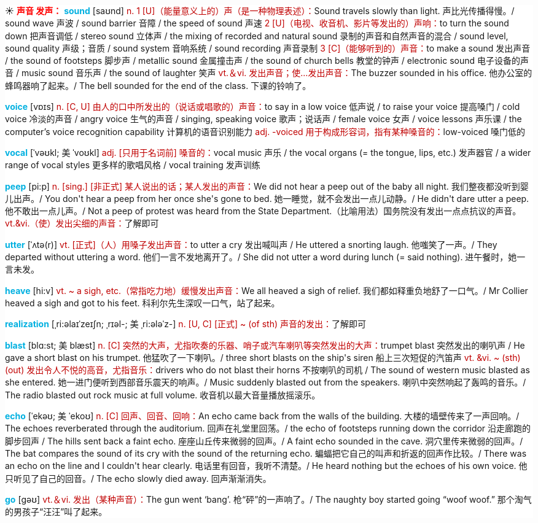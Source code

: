☀ <font color="red">**声音 发声：**</font>
<font color="sky blue">**sound**</font> [saʊnd] 
<font color="#c00000">n. 1 [U]（能量意义上的）声（是一种物理表述）：</font>Sound travels slowly than light. 声比光传播得慢。/ sound wave 声波 / sound barrier 音障 / the speed of sound 声速 <font color="#c00000">2 [U]（电视、收音机、影片等发出的）声响：</font>to turn the sound down 把声音调低 / stereo sound 立体声 / the mixing of recorded and natural sound 录制的声音和自然声音的混合 / sound level, sound quality 声级；音质 / sound system 音响系统 / sound recording 声音录制 <font color="#c00000">3 [C]（能够听到的）声音：</font>to make a sound 发出声音 / the sound of footsteps 脚步声 / metallic sound 金属撞击声 / the sound of church bells 教堂的钟声 / electronic sound 电子设备的声音 / music sound 音乐声 / the sound of laughter 笑声 <font color="#c00000">vt.＆vi. 发出声音；使…发出声音：</font>The buzzer sounded in his office. 他办公室的蜂鸣器响了起来。/ The bell sounded for the end of the class. 下课的铃响了。

<font color="sky blue">**voice**</font> [vɒɪs] 
<font color="#c00000">n. [C, U] 由人的口中所发出的（说话或唱歌的）声音：</font>to say in a low voice 低声说 / to raise your voice 提高嗓门 / cold voice 冷淡的声音 / angry voice 生气的声音 / singing, speaking voice 歌声；说话声 / female voice 女声 / voice lessons 声乐课 / the computer’s voice recognition capability 计算机的语音识别能力 <font color="#c00000">adj. -voiced 用于构成形容词，指有某种嗓音的：</font>low-voiced 嗓门低的
                      
<font color="sky blue">**vocal**</font> [ˈvəʊkl; 美 ˈvoʊkl]
<font color="#c00000">adj. [只用于名词前] 嗓音的：</font>vocal music 声乐 / the vocal organs (= the tongue, lips, etc.) 发声器官 / a wider range of vocal styles 更多样的歌唱风格 / vocal training 发声训练
           
<font color="sky blue">**peep**</font> [pi:p]
<font color="#c00000">n. [sing.] [非正式] 某人说出的话；某人发出的声音：</font>We did not hear a peep out of the baby all night. 我们整夜都没听到婴儿出声。/ You don't hear a peep from her once she's gone to bed. 她一睡觉，就不会发出一点儿动静。/ He didn't dare utter a peep. 他不敢出一点儿声。/ Not a peep of protest was heard from the State Department.（比喻用法）国务院没有发出一点点抗议的声音。<font color="#c00000">vt.&vi.（使）发出尖细的声音：</font>了解即可

<font color="sky blue">**utter**</font> [ˈʌtə(r)]
<font color="#c00000">vt. [正式]（人）用嗓子发出声音：</font>to utter a cry 发出喊叫声 / He uttered a snorting laugh. 他嗤笑了一声。/ They departed without uttering a word. 他们一言不发地离开了。/ She did not utter a word during lunch (= said nothing). 进午餐时，她一言未发。
                      
<font color="sky blue">**heave**</font> [hi:v]
<font color="#c00000">vt. ~ a sigh, etc.（常指吃力地）缓慢发出声音：</font>We all heaved a sigh of relief. 我们都如释重负地舒了一口气。/ Mr Collier heaved a sigh and got to his feet. 科利尔先生深叹一口气，站了起来。

<font color="sky blue">**realization**</font> [ˌri:əlaɪˈzeɪʃn; ˌrɪəl-; 美 ˌri:ələˈz-]
<font color="#c00000">n. [U, C] [正式] ~ (of sth) 声音的发出：</font>了解即可

<font color="sky blue">**blast**</font> [blɑ:st; 美 blæst]
<font color="#c00000">n. [C] 突然的大声，尤指吹奏的乐器、哨子或汽车喇叭等突然发出的大声：</font>trumpet blast 突然发出的喇叭声 / He gave a short blast on his trumpet. 他猛吹了一下喇叭。/ three short blasts on the ship's siren 船上三次短促的汽笛声 <font color="#c00000">vt. &vi. ~ (sth) (out) 发出令人不悦的高音，尤指音乐：</font>drivers who do not blast their horns 不按喇叭的司机 / The sound of western music blasted as she entered. 她一进门便听到西部音乐震天的响声。/ Music suddenly blasted out from the speakers. 喇叭中突然响起了轰鸣的音乐。/ The radio blasted out rock music at full volume. 收音机以最大音量播放摇滚乐。

<font color="sky blue">**echo**</font> [ˈekəʊ; 美 ˈekoʊ]
<font color="#c00000">n. [C] 回声、回音、回响：</font>An echo came back from the walls of the building. 大楼的墙壁传来了一声回响。/ The echoes reverberated through the auditorium. 回声在礼堂里回荡。/ the echo of footsteps running down the corridor 沿走廊跑的脚步回声 / The hills sent back a faint echo. 座座山丘传来微弱的回声。/ A faint echo sounded in the cave. 洞穴里传来微弱的回声。/ The bat compares the sound of its cry with the sound of the returning echo. 蝙蝠把它自己的叫声和折返的回声作比较。/ There was an echo on the line and I couldn't hear clearly. 电话里有回音，我听不清楚。/ He heard nothing but the echoes of his own voice. 他只听见了自己的回音。/ The echo slowly died away. 回声渐渐消失。

<font color="sky blue">**go**</font> [ɡəʊ] 
<font color="#c00000">vt.＆vi. 发出（某种声音）：</font>The gun went ‘bang’. 枪“砰”的一声响了。/ The naughty boy started going “woof woof.” 那个淘气的男孩子“汪汪”叫了起来。
